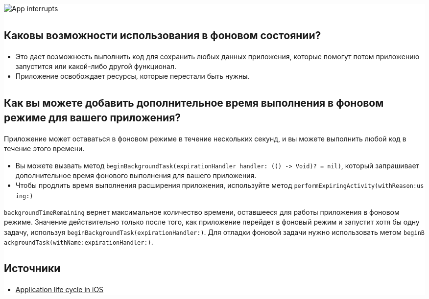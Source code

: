 <img width="616" alt="App interrupts" src="https://github.com/DenDmitriev/iOS-Interview/assets/65191747/e30ed35f-b612-4a9f-bd67-835f766d9a9f">

##  Каковы возможности использования в фоновом состоянии?
- Это дает возможность выполнить код для сохранить любых данных приложения, которые помогут потом приложению запустится или какой-либо другой функционал.
- Приложение освобождает ресурсы, которые перестали быть нужны.

## Как вы можете добавить дополнительное время выполнения в фоновом режиме для вашего приложения?
Приложение может оставаться в фоновом режиме в течение нескольких секунд, и вы можете выполнить любой код в течение этого времени.
- Вы можете вызвать метод `beginBackgroundTask(expirationHandler handler: (() -> Void)? = nil)`, который запрашивает дополнительное время фонового выполнения для вашего приложения.
- Чтобы продлить время выполнения расширения приложения, используйте метод `performExpiringActivity(withReason:using:)`

`backgroundTimeRemaining` вернет максимальное количество времени, оставшееся для работы приложения в фоновом режиме. Значение действительно только после того, как приложение перейдет в фоновый режим и запустит хотя бы одну задачу, используя `beginBackgroundTask(expirationHandler:)`. Для отладки фоновой задачи нужно использовать метом `beginBackgroundTask(withName:expirationHandler:)`.

## Источники
- [Application life cycle in iOS](https://manasaprema04.medium.com/application-life-cycle-in-ios-f7365d8c1636)
